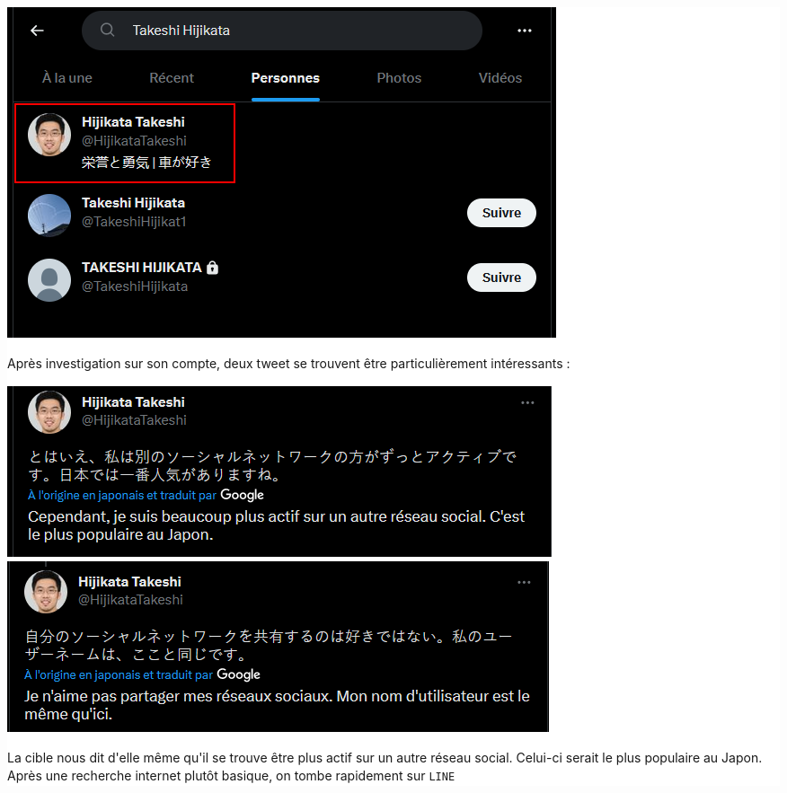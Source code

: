 ![](1/compte-twitter.png)

Après investigation sur son compte, deux tweet se trouvent être particulièrement intéressants :

![](1/tweet-1.png)
![](1/tweet-2.png)

La cible nous dit d'elle même qu'il se trouve être plus actif sur un autre réseau social. Celui-ci serait le plus populaire au Japon. Après une recherche internet plutôt basique, on tombe rapidement sur `LINE`
